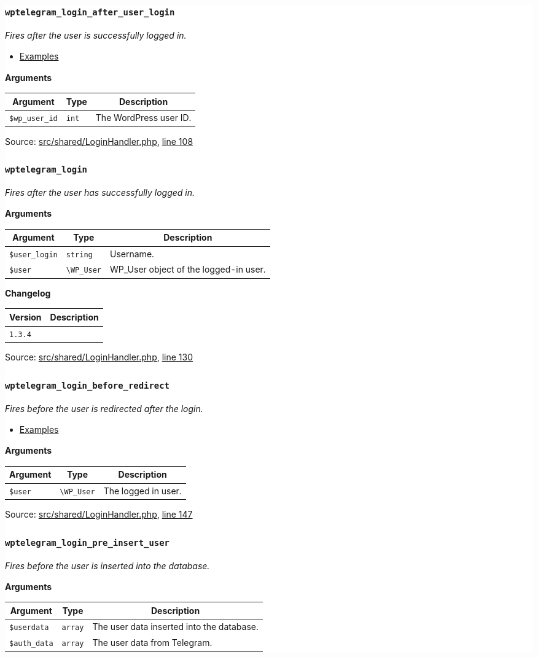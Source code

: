 ### `wptelegram_login_after_user_login`

*Fires after the user is successfully logged in.*

- [Examples](./examples/after_user_login.md)

**Arguments**

Argument | Type | Description
-------- | ---- | -----------
`$wp_user_id` | `int` | The WordPress user ID.

Source: [src/shared/LoginHandler.php](../src/shared/LoginHandler.php), [line 108](../src/shared/LoginHandler.php#L108-L115)

### `wptelegram_login`

*Fires after the user has successfully logged in.*

**Arguments**

Argument | Type | Description
-------- | ---- | -----------
`$user_login` | `string` | Username.
`$user` | `\WP_User` | WP_User object of the logged-in user.

**Changelog**

Version | Description
------- | -----------
`1.3.4` | 

Source: [src/shared/LoginHandler.php](../src/shared/LoginHandler.php), [line 130](../src/shared/LoginHandler.php#L130-L138)

### `wptelegram_login_before_redirect`

*Fires before the user is redirected after the login.*

- [Examples](./examples/before_redirect.md)

**Arguments**

Argument | Type | Description
-------- | ---- | -----------
`$user` | `\WP_User` | The logged in user.

Source: [src/shared/LoginHandler.php](../src/shared/LoginHandler.php), [line 147](../src/shared/LoginHandler.php#L147-L154)

### `wptelegram_login_pre_insert_user`

*Fires before the user is inserted into the database.*

**Arguments**

Argument | Type | Description
-------- | ---- | -----------
`$userdata` | `array` | The user data inserted into the database.
`$auth_data` | `array` | The user data from Telegram.
